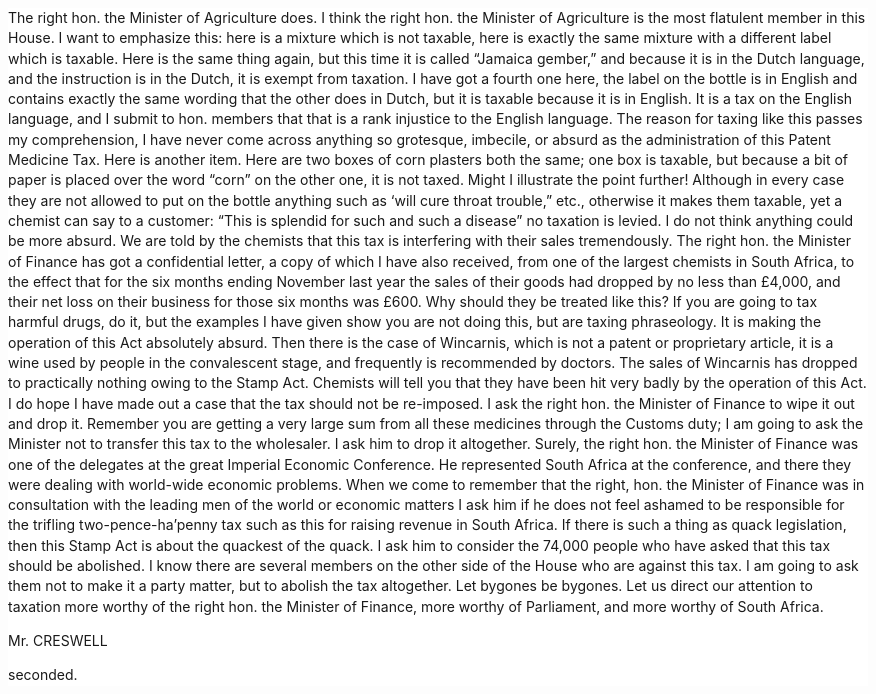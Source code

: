 <p>The right hon. the Minister of Agriculture does. I think the right hon. the Minister of Agriculture is the most flatulent member in this House. I want to emphasize this: here is a mixture which is not taxable, here is exactly the same mixture with a different label which is taxable. Here is the same thing again, but this time it is called &#x201C;Jamaica gember,&#x201D; and because it is in the Dutch language, and the instruction is in the Dutch, it is exempt from taxation. I have got a fourth one here, the label on the bottle is in English and contains exactly the same wording that the other does in Dutch, but it is taxable because it is in English. It is a tax on the English language, and I submit to hon. members that that is a rank injustice to the English language. The reason for taxing like this passes my comprehension, I have never come across anything so grotesque, imbecile, or absurd as the administration of this Patent Medicine Tax. Here is another item. Here are two boxes of corn plasters both the same; one box is taxable, but because a bit of paper is placed over the word &#x201C;corn&#x201D; on the other one, it is not taxed. Might I illustrate the point further! Although in every case they are not allowed to put on the bottle anything such as &#x2018;will cure throat trouble,&#x201D; etc., otherwise it makes them taxable, yet a chemist can say to a customer: &#x201C;This is splendid for such and such a disease&#x201D; no taxation is levied. I do not think anything could be more absurd. We are told by the chemists that this tax is interfering with their sales tremendously. The right hon. the Minister of Finance has got a confidential letter, a copy of which I have also received, from one of the largest chemists in South Africa, to the effect that for the six months ending November last year the sales of their goods had dropped by no less than £4,000, and their net loss on their business for those six months was £600. Why should they be treated like this? If you are going to tax harmful drugs, do it, but the examples I have given show you are not doing this, but are taxing phraseology. It is making the operation of this Act absolutely absurd. Then there is the case of Wincarnis, which is not a patent or proprietary article, it is a wine used by people in the convalescent stage, and frequently is recommended by doctors. The sales of Wincarnis has dropped to practically nothing owing to the Stamp Act. Chemists will tell you that they have been hit very badly by the operation of this Act. I do hope I have made out a case that the tax should not be re-imposed. I ask the right hon. the Minister of Finance to wipe it out and drop it. Remember you are getting a very large sum from all these medicines through the Customs duty; I am going to ask the Minister not to transfer this tax to the wholesaler. I ask him to drop it altogether. Surely, <span class="col_768" refersTo="page_0850"/>the right hon. the Minister of Finance was one of the delegates at the great Imperial Economic Conference. He represented South Africa at the conference, and there they were dealing with world-wide economic problems. When we come to remember that the right, hon. the Minister of Finance was in consultation with the leading men of the world or economic matters I ask him if he does not feel ashamed to be responsible for the trifling two-pence-ha&#x2019;penny tax such as this for raising revenue in South Africa. If there is such a thing as quack legislation, then this Stamp Act is about the quackest of the quack. I ask him to consider the 74,000 people who have asked that this tax should be abolished. I know there are several members on the other side of the House who are against this tax. I am going to ask them not to make it a party matter, but to abolish the tax altogether. Let bygones be bygones. Let us direct our attention to taxation more worthy of the right hon. the Minister of Finance, more worthy of Parliament, and more worthy of South Africa.</p>

</speech>

<speech by="#creswell">

<from>Mr. <person refersTo="hansard_za">CRESWELL</person></from>

<p>seconded.</p>

</speech>

<speech by="#minister_of_finance">
